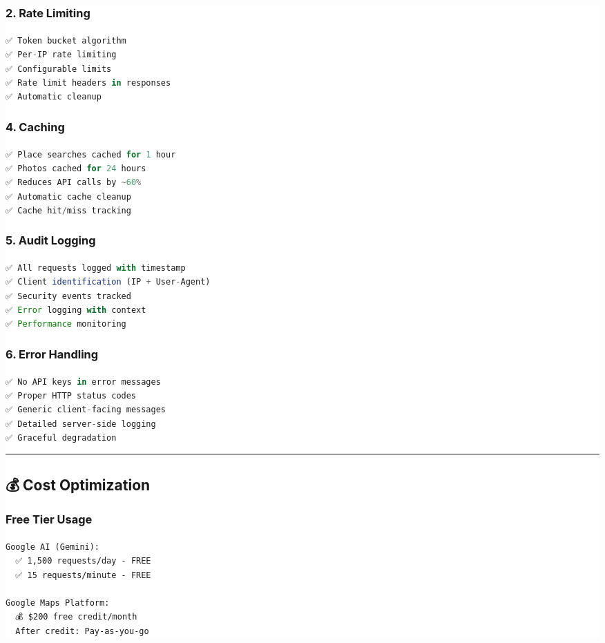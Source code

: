 ### 2. **Rate Limiting**
```typescript
✅ Token bucket algorithm
✅ Per-IP rate limiting
✅ Configurable limits
✅ Rate limit headers in responses
✅ Automatic cleanup
```

### 4. **Caching**
```typescript
✅ Place searches cached for 1 hour
✅ Photos cached for 24 hours
✅ Reduces API calls by ~60%
✅ Automatic cache cleanup
✅ Cache hit/miss tracking
```

### 5. **Audit Logging**
```typescript
✅ All requests logged with timestamp
✅ Client identification (IP + User-Agent)
✅ Security events tracked
✅ Error logging with context
✅ Performance monitoring
```

### 6. **Error Handling**
```typescript
✅ No API keys in error messages
✅ Proper HTTP status codes
✅ Generic client-facing messages
✅ Detailed server-side logging
✅ Graceful degradation
```

---

## 💰 Cost Optimization

### Free Tier Usage
```
Google AI (Gemini):
  ✅ 1,500 requests/day - FREE
  ✅ 15 requests/minute - FREE

Google Maps Platform:
  💰 $200 free credit/month
  After credit: Pay-as-you-go
```
